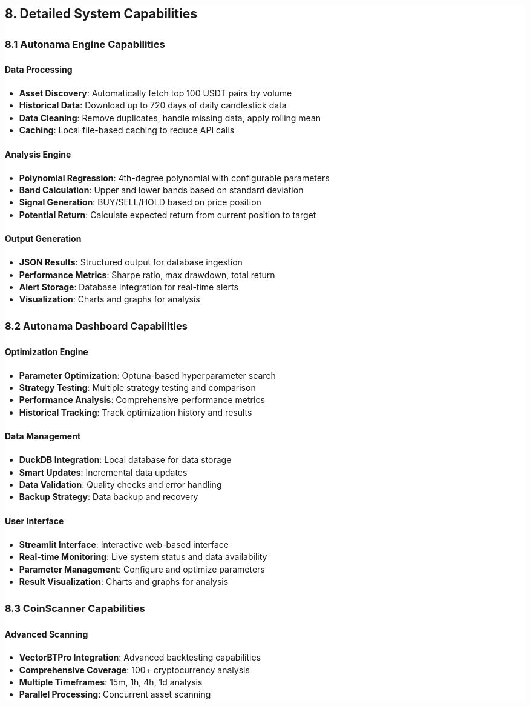 
## 8. Detailed System Capabilities

### 8.1 Autonama Engine Capabilities

#### Data Processing
- **Asset Discovery**: Automatically fetch top 100 USDT pairs by volume
- **Historical Data**: Download up to 720 days of daily candlestick data
- **Data Cleaning**: Remove duplicates, handle missing data, apply rolling mean
- **Caching**: Local file-based caching to reduce API calls

#### Analysis Engine
- **Polynomial Regression**: 4th-degree polynomial with configurable parameters
- **Band Calculation**: Upper and lower bands based on standard deviation
- **Signal Generation**: BUY/SELL/HOLD based on price position
- **Potential Return**: Calculate expected return from current position to target

#### Output Generation
- **JSON Results**: Structured output for database ingestion
- **Performance Metrics**: Sharpe ratio, max drawdown, total return
- **Alert Storage**: Database integration for real-time alerts
- **Visualization**: Charts and graphs for analysis

### 8.2 Autonama Dashboard Capabilities

#### Optimization Engine
- **Parameter Optimization**: Optuna-based hyperparameter search
- **Strategy Testing**: Multiple strategy testing and comparison
- **Performance Analysis**: Comprehensive performance metrics
- **Historical Tracking**: Track optimization history and results

#### Data Management
- **DuckDB Integration**: Local database for data storage
- **Smart Updates**: Incremental data updates
- **Data Validation**: Quality checks and error handling
- **Backup Strategy**: Data backup and recovery

#### User Interface
- **Streamlit Interface**: Interactive web-based interface
- **Real-time Monitoring**: Live system status and data availability
- **Parameter Management**: Configure and optimize parameters
- **Result Visualization**: Charts and graphs for analysis

### 8.3 CoinScanner Capabilities

#### Advanced Scanning
- **VectorBTPro Integration**: Advanced backtesting capabilities
- **Comprehensive Coverage**: 100+ cryptocurrency analysis
- **Multiple Timeframes**: 15m, 1h, 4h, 1d analysis
- **Parallel Processing**: Concurrent asset scanning
